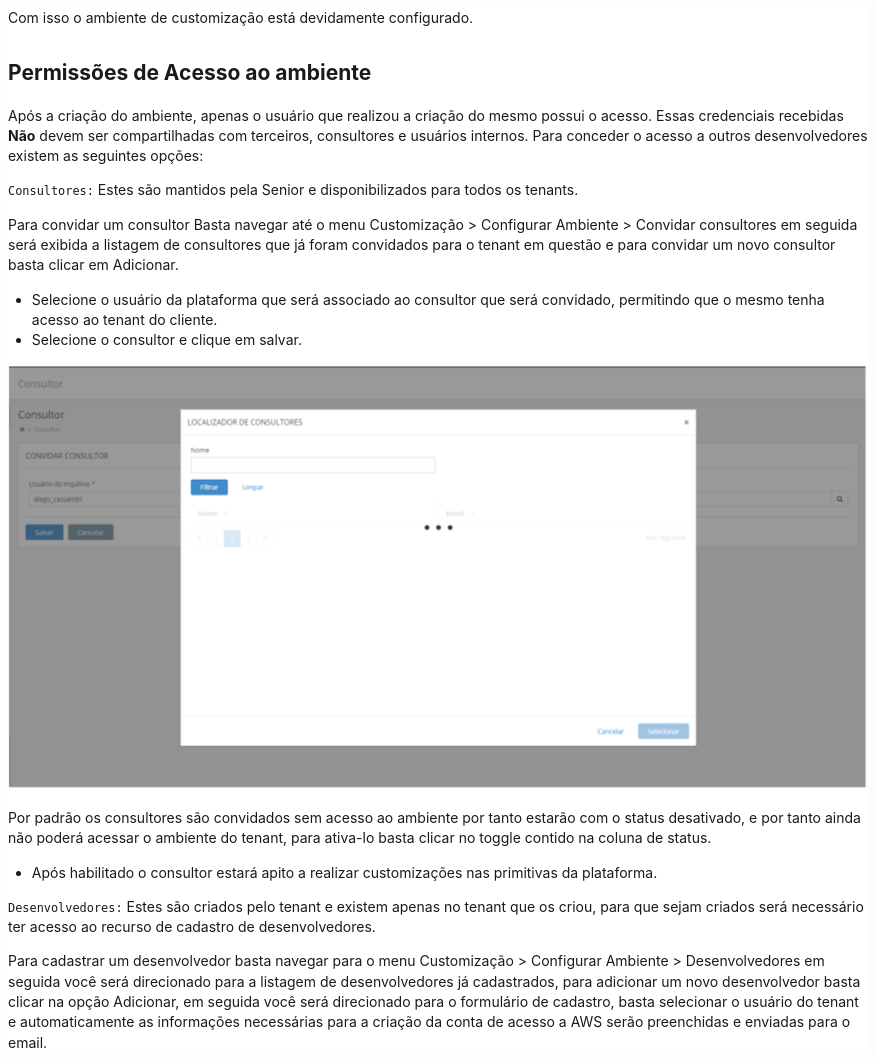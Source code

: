 Com isso o ambiente de customização está devidamente configurado. 

## Permissões de Acesso ao ambiente

 Após a criação do ambiente, apenas o usuário que realizou a criação do mesmo possui o acesso. Essas credenciais recebidas **Não** devem ser compartilhadas com terceiros, consultores e usuários internos.  Para conceder o acesso a outros desenvolvedores existem as seguintes opções: 

 `Consultores:` Estes são mantidos pela Senior e disponibilizados para todos os tenants.

 Para convidar um consultor Basta navegar até o menu Customização > Configurar Ambiente > Convidar consultores em seguida será exibida a listagem de consultores que já foram convidados para o tenant em questão e para convidar um novo consultor basta clicar em Adicionar. 

- Selecione o usuário da plataforma que será associado ao consultor que será convidado, permitindo que o mesmo tenha acesso ao tenant do cliente. 
- Selecione o consultor e clique em salvar. 

![Cadastro consultor](/img/consultores.png "Cadastro consultor")

Por padrão os consultores são convidados sem acesso ao ambiente por tanto estarão com o status desativado, e por tanto ainda não poderá acessar o ambiente do tenant, para ativa-lo basta clicar no toggle contido na coluna de status. 

- Após habilitado o consultor estará apito a realizar customizações nas primitivas da plataforma. 

`Desenvolvedores:` Estes são criados pelo tenant e existem apenas no tenant que os criou, para que sejam criados será necessário ter acesso ao recurso de cadastro de desenvolvedores. 
 
Para cadastrar um desenvolvedor basta navegar para o menu Customização > Configurar Ambiente > Desenvolvedores em seguida você será direcionado para a listagem de desenvolvedores já cadastrados, para adicionar um novo desenvolvedor basta clicar na opção Adicionar, em seguida você será direcionado para o formulário de cadastro, basta selecionar o usuário do tenant e automaticamente as informações necessárias para a criação da conta de acesso a AWS serão preenchidas e enviadas para o email. 
